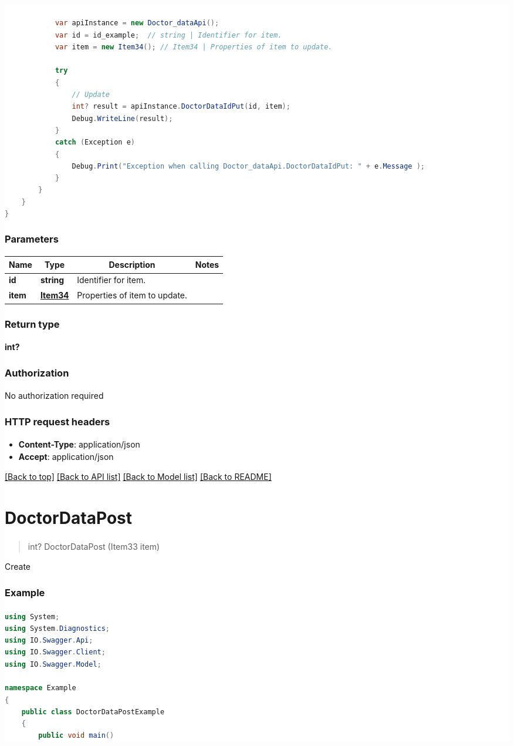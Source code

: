 ```csharp
            
            var apiInstance = new Doctor_dataApi();
            var id = id_example;  // string | Identifier for item.
            var item = new Item34(); // Item34 | Properties of item to update.

            try
            {
                // Update
                int? result = apiInstance.DoctorDataIdPut(id, item);
                Debug.WriteLine(result);
            }
            catch (Exception e)
            {
                Debug.Print("Exception when calling Doctor_dataApi.DoctorDataIdPut: " + e.Message );
            }
        }
    }
}
```

### Parameters

Name | Type | Description  | Notes
------------- | ------------- | ------------- | -------------
 **id** | **string**| Identifier for item. | 
 **item** | [**Item34**](Item34.md)| Properties of item to update. | 

### Return type

**int?**

### Authorization

No authorization required

### HTTP request headers

 - **Content-Type**: application/json
 - **Accept**: application/json

[[Back to top]](#) [[Back to API list]](../README.md#documentation-for-api-endpoints) [[Back to Model list]](../README.md#documentation-for-models) [[Back to README]](../README.md)

<a name="doctordatapost"></a>
# **DoctorDataPost**
> int? DoctorDataPost (Item33 item)

Create

### Example
```csharp
using System;
using System.Diagnostics;
using IO.Swagger.Api;
using IO.Swagger.Client;
using IO.Swagger.Model;

namespace Example
{
    public class DoctorDataPostExample
    {
        public void main()
```